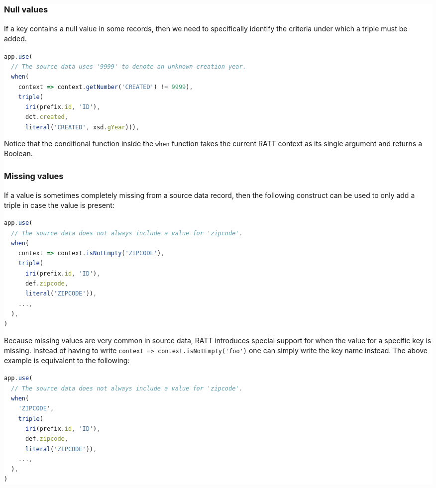 ### Null values 

If a key contains a null value in some records, then we need to specifically identify the criteria under which a triple must be added.

```ts
app.use(
  // The source data uses '9999' to denote an unknown creation year.
  when(
    context => context.getNumber('CREATED') != 9999),
    triple(
      iri(prefix.id, 'ID'),
      dct.created,
      literal('CREATED', xsd.gYear))),
```

Notice that the conditional function inside the `when` function takes the current RATT context as its single argument and returns a Boolean.


### Missing values

If a value is sometimes completely missing from a source data record, then the following construct can be used to only add a triple in case the value is present:

```ts
app.use(
  // The source data does not always include a value for 'zipcode'.
  when(
    context => context.isNotEmpty('ZIPCODE'),
    triple(
      iri(prefix.id, 'ID'),
      def.zipcode,
      literal('ZIPCODE')),
    ...,
  ),
)
```

Because missing values are very common in source data, RATT introduces special support for when the value for a specific key is missing.  Instead of having to write `context => context.isNotEmpty('foo')` one can simply write the key name instead.  The above example is equivalent to the following:

```ts
app.use(
  // The source data does not always include a value for 'zipcode'.
  when(
    'ZIPCODE',
    triple(
      iri(prefix.id, 'ID'),
      def.zipcode,
      literal('ZIPCODE')),
    ...,
  ),
)
```
